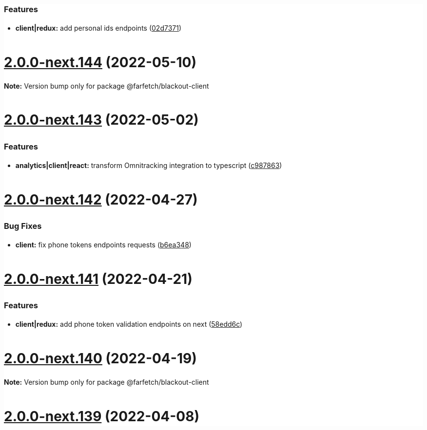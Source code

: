### Features

- **client|redux:** add personal ids endpoints ([02d7371](https://github.com/Farfetch/blackout/commit/02d7371230c93b682c1a3da8866883d91c3e2617))

# [2.0.0-next.144](https://github.com/Farfetch/blackout/compare/@farfetch/blackout-client@2.0.0-next.143...@farfetch/blackout-client@2.0.0-next.144) (2022-05-10)

**Note:** Version bump only for package @farfetch/blackout-client

# [2.0.0-next.143](https://github.com/Farfetch/blackout/compare/@farfetch/blackout-client@2.0.0-next.142...@farfetch/blackout-client@2.0.0-next.143) (2022-05-02)

### Features

- **analytics|client|react:** transform Omnitracking integration to typescript ([c987863](https://github.com/Farfetch/blackout/commit/c98786396f6c82a07f6f3359fb994128bdb5f37e))

# [2.0.0-next.142](https://github.com/Farfetch/blackout/compare/@farfetch/blackout-client@2.0.0-next.141...@farfetch/blackout-client@2.0.0-next.142) (2022-04-27)

### Bug Fixes

- **client:** fix phone tokens endpoints requests ([b6ea348](https://github.com/Farfetch/blackout/commit/b6ea3485a9725c6f4249262e90a0c2320299b6d1))

# [2.0.0-next.141](https://github.com/Farfetch/blackout/compare/@farfetch/blackout-client@2.0.0-next.140...@farfetch/blackout-client@2.0.0-next.141) (2022-04-21)

### Features

- **client|redux:** add phone token validation endpoints on next ([58edd6c](https://github.com/Farfetch/blackout/commit/58edd6c10b83890255ea93674aea42c411a2fc7b))

# [2.0.0-next.140](https://github.com/Farfetch/blackout/compare/@farfetch/blackout-client@2.0.0-next.139...@farfetch/blackout-client@2.0.0-next.140) (2022-04-19)

**Note:** Version bump only for package @farfetch/blackout-client

# [2.0.0-next.139](https://github.com/Farfetch/blackout/compare/@farfetch/blackout-client@2.0.0-next.138...@farfetch/blackout-client@2.0.0-next.139) (2022-04-08)
